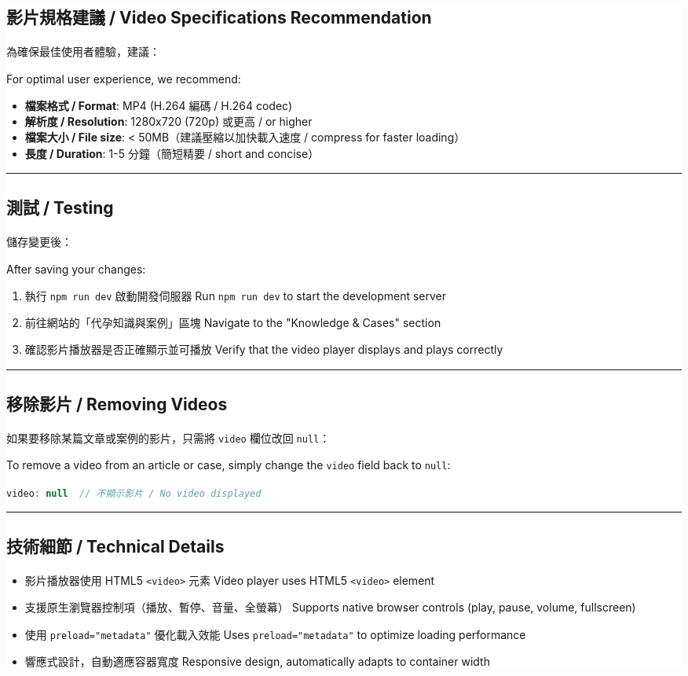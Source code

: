 ## 影片規格建議 / Video Specifications Recommendation

為確保最佳使用者體驗，建議：

For optimal user experience, we recommend:

- **檔案格式 / Format**: MP4 (H.264 編碼 / H.264 codec)
- **解析度 / Resolution**: 1280x720 (720p) 或更高 / or higher
- **檔案大小 / File size**: < 50MB（建議壓縮以加快載入速度 / compress for faster loading）
- **長度 / Duration**: 1-5 分鐘（簡短精要 / short and concise）

---

## 測試 / Testing

儲存變更後：

After saving your changes:

1. 執行 `npm run dev` 啟動開發伺服器
   Run `npm run dev` to start the development server

2. 前往網站的「代孕知識與案例」區塊
   Navigate to the "Knowledge & Cases" section

3. 確認影片播放器是否正確顯示並可播放
   Verify that the video player displays and plays correctly

---

## 移除影片 / Removing Videos

如果要移除某篇文章或案例的影片，只需將 `video` 欄位改回 `null`：

To remove a video from an article or case, simply change the `video` field back to `null`:

```javascript
video: null  // 不顯示影片 / No video displayed
```

---

## 技術細節 / Technical Details

- 影片播放器使用 HTML5 `<video>` 元素
  Video player uses HTML5 `<video>` element

- 支援原生瀏覽器控制項（播放、暫停、音量、全螢幕）
  Supports native browser controls (play, pause, volume, fullscreen)

- 使用 `preload="metadata"` 優化載入效能
  Uses `preload="metadata"` to optimize loading performance

- 響應式設計，自動適應容器寬度
  Responsive design, automatically adapts to container width
